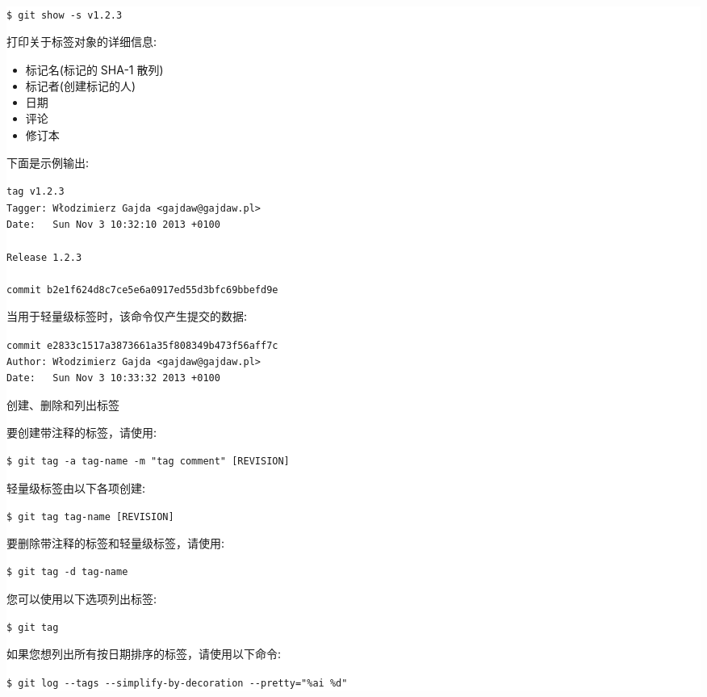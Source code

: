```
$ git show -s v1.2.3
```

打印关于标签对象的详细信息:

*   标记名(标记的 SHA-1 散列)
*   标记者(创建标记的人)
*   日期
*   评论
*   修订本

下面是示例输出:

```
tag v1.2.3
Tagger: Włodzimierz Gajda <gajdaw@gajdaw.pl>
Date:   Sun Nov 3 10:32:10 2013 +0100

Release 1.2.3

commit b2e1f624d8c7ce5e6a0917ed55d3bfc69bbefd9e
```

当用于轻量级标签时，该命令仅产生提交的数据:

```
commit e2833c1517a3873661a35f808349b473f56aff7c
Author: Włodzimierz Gajda <gajdaw@gajdaw.pl>
Date:   Sun Nov 3 10:33:32 2013 +0100
```

创建、删除和列出标签

要创建带注释的标签，请使用:

```
$ git tag -a tag-name -m "tag comment" [REVISION]
```

轻量级标签由以下各项创建:

```
$ git tag tag-name [REVISION]
```

要删除带注释的标签和轻量级标签，请使用:

```
$ git tag -d tag-name
```

您可以使用以下选项列出标签:

```
$ git tag
```

如果您想列出所有按日期排序的标签，请使用以下命令:

```
$ git log --tags --simplify-by-decoration --pretty="%ai %d"
```
